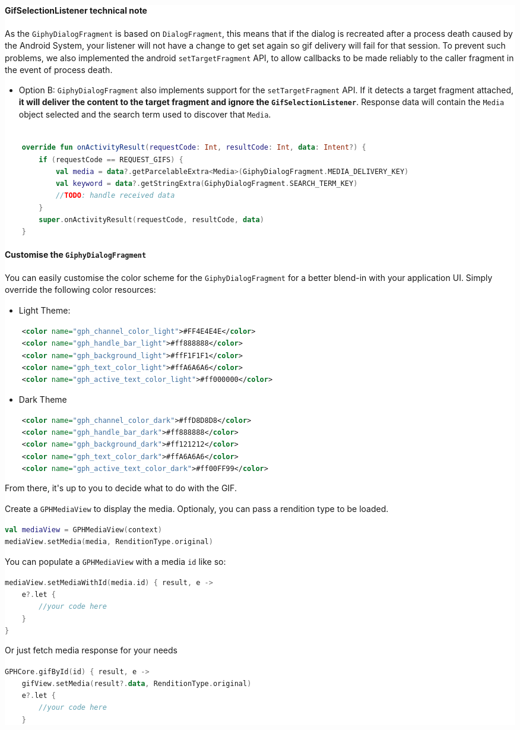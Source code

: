 #### GifSelectionListener technical note
As the `GiphyDialogFragment` is based on `DialogFragment`, this means that if the dialog is recreated after a process death caused by the Android System, your listener will not have a change to get set again so gif delivery will fail for that session.
To prevent such problems, we also implemented the android `setTargetFragment` API, to allow callbacks to be made reliably to the caller fragment in the event of process death.   

- Option B: `GiphyDialogFragment` also implements support for the `setTargetFragment` API. If it detects a target fragment attached, **it will deliver the content to the target fragment and ignore the `GifSelectionListener`**. Response data will contain the `Media` object selected and the search term used to discover that `Media`.
```kotlin

    override fun onActivityResult(requestCode: Int, resultCode: Int, data: Intent?) {
        if (requestCode == REQUEST_GIFS) {
            val media = data?.getParcelableExtra<Media>(GiphyDialogFragment.MEDIA_DELIVERY_KEY)
            val keyword = data?.getStringExtra(GiphyDialogFragment.SEARCH_TERM_KEY)
            //TODO: handle received data
        }
        super.onActivityResult(requestCode, resultCode, data)
    }
```

#### Customise the `GiphyDialogFragment`
You can easily customise the color scheme for the `GiphyDialogFragment` for a better blend-in with your application UI. Simply override the following color resources:
 - Light Theme:
```xml
    <color name="gph_channel_color_light">#FF4E4E4E</color>
    <color name="gph_handle_bar_light">#ff888888</color>
    <color name="gph_background_light">#ffF1F1F1</color>
    <color name="gph_text_color_light">#ffA6A6A6</color>
    <color name="gph_active_text_color_light">#ff000000</color>
```
- Dark Theme
```xml
    <color name="gph_channel_color_dark">#ffD8D8D8</color>
    <color name="gph_handle_bar_dark">#ff888888</color>
    <color name="gph_background_dark">#ff121212</color>
    <color name="gph_text_color_dark">#ffA6A6A6</color>
    <color name="gph_active_text_color_dark">#ff00FF99</color>
```

From there, it's up to you to decide what to do with the GIF. 

Create a `GPHMediaView` to display the media. Optionaly, you can pass a rendition type to be loaded.

```kotlin
val mediaView = GPHMediaView(context)
mediaView.setMedia(media, RenditionType.original)
```
You can populate a `GPHMediaView` with a media `id` like so:
```kotlin
mediaView.setMediaWithId(media.id) { result, e ->                
    e?.let {
        //your code here
    }
}  
```
Or just fetch media response for your needs
```kotlin
GPHCore.gifById(id) { result, e ->
    gifView.setMedia(result?.data, RenditionType.original)
    e?.let {
        //your code here
    }
```